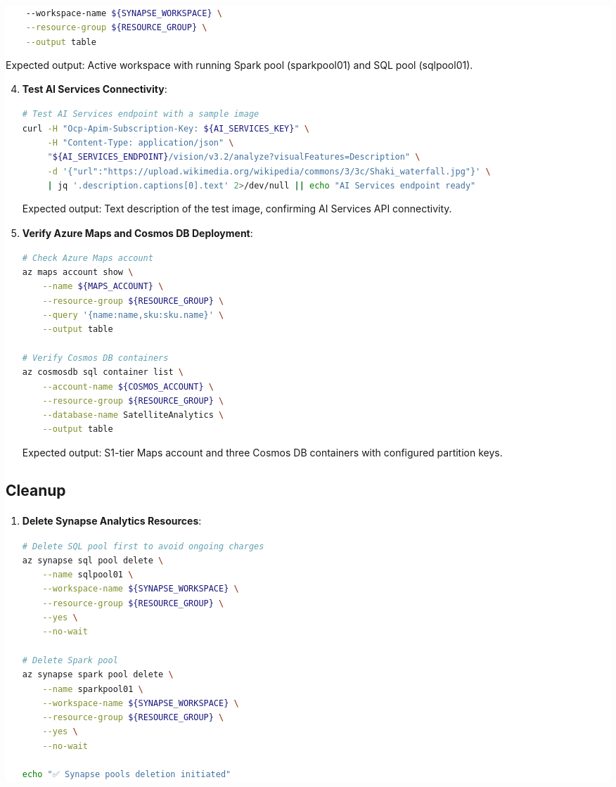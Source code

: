    ```bash
       --workspace-name ${SYNAPSE_WORKSPACE} \
       --resource-group ${RESOURCE_GROUP} \
       --output table
   ```

   Expected output: Active workspace with running Spark pool (sparkpool01) and SQL pool (sqlpool01).

4. **Test AI Services Connectivity**:

   ```bash
   # Test AI Services endpoint with a sample image
   curl -H "Ocp-Apim-Subscription-Key: ${AI_SERVICES_KEY}" \
        -H "Content-Type: application/json" \
        "${AI_SERVICES_ENDPOINT}/vision/v3.2/analyze?visualFeatures=Description" \
        -d '{"url":"https://upload.wikimedia.org/wikipedia/commons/3/3c/Shaki_waterfall.jpg"}' \
        | jq '.description.captions[0].text' 2>/dev/null || echo "AI Services endpoint ready"
   ```

   Expected output: Text description of the test image, confirming AI Services API connectivity.

5. **Verify Azure Maps and Cosmos DB Deployment**:

   ```bash
   # Check Azure Maps account
   az maps account show \
       --name ${MAPS_ACCOUNT} \
       --resource-group ${RESOURCE_GROUP} \
       --query '{name:name,sku:sku.name}' \
       --output table

   # Verify Cosmos DB containers
   az cosmosdb sql container list \
       --account-name ${COSMOS_ACCOUNT} \
       --resource-group ${RESOURCE_GROUP} \
       --database-name SatelliteAnalytics \
       --output table
   ```

   Expected output: S1-tier Maps account and three Cosmos DB containers with configured partition keys.

## Cleanup

1. **Delete Synapse Analytics Resources**:

   ```bash
   # Delete SQL pool first to avoid ongoing charges
   az synapse sql pool delete \
       --name sqlpool01 \
       --workspace-name ${SYNAPSE_WORKSPACE} \
       --resource-group ${RESOURCE_GROUP} \
       --yes \
       --no-wait

   # Delete Spark pool
   az synapse spark pool delete \
       --name sparkpool01 \
       --workspace-name ${SYNAPSE_WORKSPACE} \
       --resource-group ${RESOURCE_GROUP} \
       --yes \
       --no-wait

   echo "✅ Synapse pools deletion initiated"
   ```

